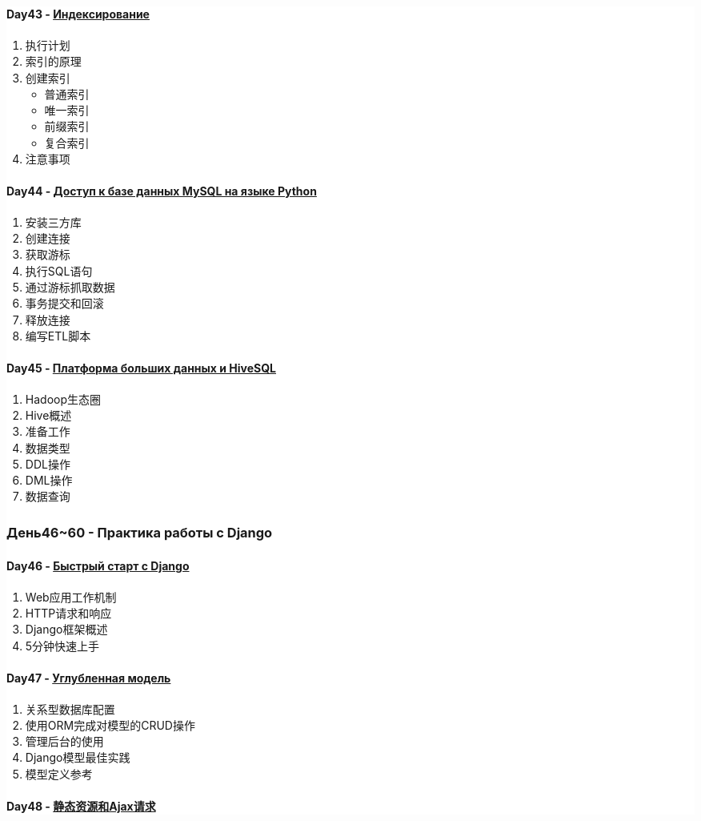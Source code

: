 #### Day43 - [Индексирование](./Day36-45/43.索引.md)

1. 执行计划
2. 索引的原理
3. 创建索引
    - 普通索引
    - 唯一索引
    - 前缀索引
    - 复合索引
4. 注意事项

#### Day44 - [Доступ к базе данных MySQL на языке Python](./Day36-45/44.Python接入MySQL数据库.md)

1. 安装三方库
2. 创建连接
3. 获取游标
4. 执行SQL语句
5. 通过游标抓取数据
6. 事务提交和回滚
7. 释放连接
8. 编写ETL脚本

#### Day45 - [Платформа больших данных и HiveSQL](./Day36-45/45.大数据平台和HiveSQL.md)

1. Hadoop生态圈
2. Hive概述
3. 准备工作
4. 数据类型
5. DDL操作
6. DML操作
7. 数据查询

### День46~60 - Практика работы с Django

#### Day46 - [Быстрый старт с Django](./Day46-60/46.Django快速上手.md)

1. Web应用工作机制
2. HTTP请求和响应
3. Django框架概述
4. 5分钟快速上手

#### Day47 - [Углубленная модель](./Day46-60/47.深入模型.md)

1. 关系型数据库配置
2. 使用ORM完成对模型的CRUD操作
3. 管理后台的使用
4. Django模型最佳实践
5. 模型定义参考

#### Day48 - [静态资源和Ajax请求](./Day46-60/48.静态资源和Ajax请求.md)
